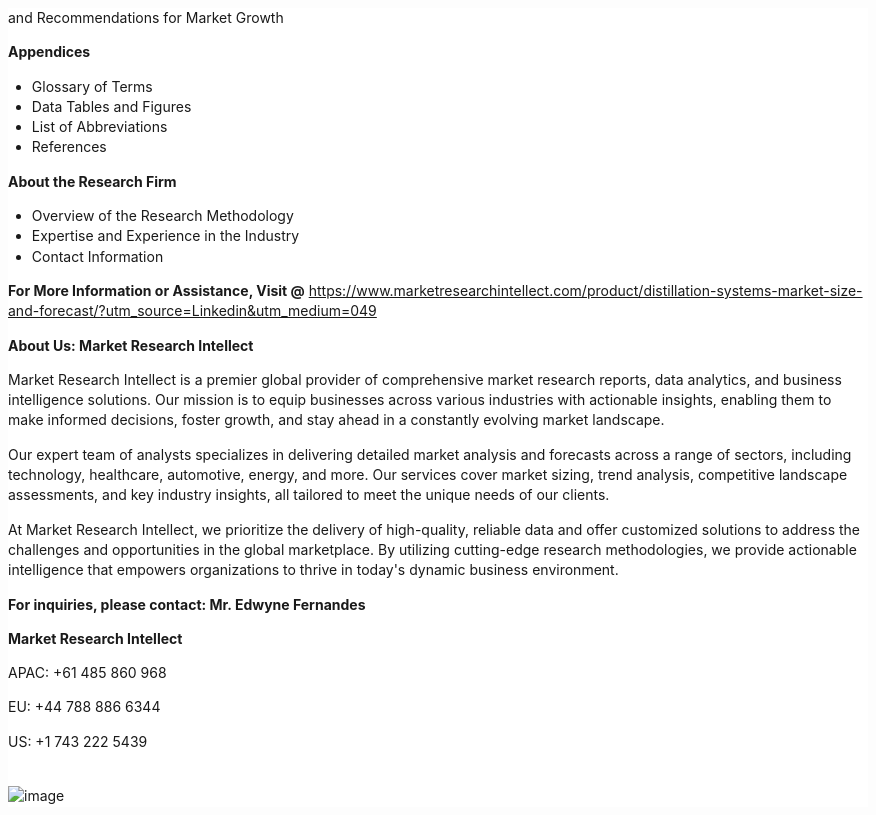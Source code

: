 and Recommendations for Market Growth</li></ul><p><strong>Appendices</strong></p><ul><li>Glossary of Terms</li><li>Data Tables and Figures</li><li>List of Abbreviations</li><li>References</li></ul><p><strong>About the Research Firm</strong></p><ul><li>Overview of the Research Methodology</li><li>Expertise and Experience in the Industry</li><li>Contact Information</li></ul></div><div class="article-main__content" data-test-id="publishing-text-block"><p><span class="font-[700]"><strong>For More Information or Assistance, Visit @</strong>&nbsp;<a href="https://www.marketresearchintellect.com/product/distillation-systems-market-size-and-forecast/?utm_source=Linkedin&utm_medium=049">https://www.marketresearchintellect.com/product/distillation-systems-market-size-and-forecast/?utm_source=Linkedin&utm_medium=049</a></span></p><p><strong>About Us: Market Research Intellect</strong></p><p>Market Research Intellect is a premier global provider of comprehensive market research reports, data analytics, and business intelligence solutions. Our mission is to equip businesses across various industries with actionable insights, enabling them to make informed decisions, foster growth, and stay ahead in a constantly evolving market landscape.</p><p>Our expert team of analysts specializes in delivering detailed market analysis and forecasts across a range of sectors, including technology, healthcare, automotive, energy, and more. Our services cover market sizing, trend analysis, competitive landscape assessments, and key industry insights, all tailored to meet the unique needs of our clients.</p><p>At Market Research Intellect, we prioritize the delivery of high-quality, reliable data and offer customized solutions to address the challenges and opportunities in the global marketplace. By utilizing cutting-edge research methodologies, we provide actionable intelligence that empowers organizations to thrive in today's dynamic business environment.</p><p><strong>For inquiries, please contact: Mr. Edwyne Fernandes</strong></p><p><strong>Market Research Intellect</strong></p><p>APAC: +61 485 860 968</p><p>EU: +44 788 886 6344</p><p>US: +1 743 222 5439</p></div><div class="article-main__content" data-test-id="publishing-text-block">&nbsp;</div>
![image](https://github.com/user-attachments/assets/cf5f539d-8811-4372-9311-40a3cab35979)
